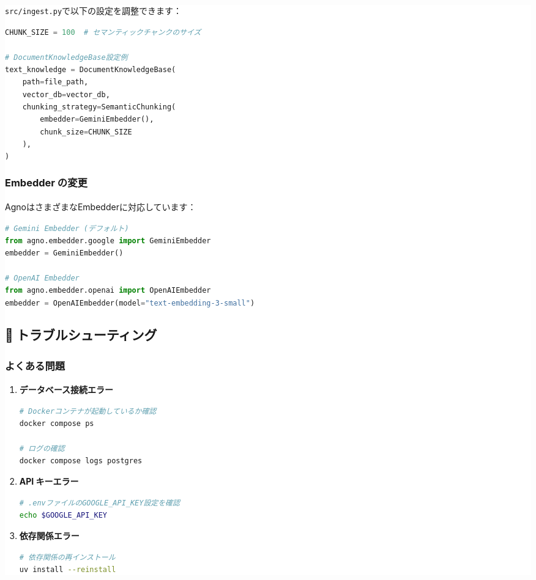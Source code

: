 `src/ingest.py`で以下の設定を調整できます：

```python
CHUNK_SIZE = 100  # セマンティックチャンクのサイズ

# DocumentKnowledgeBase設定例
text_knowledge = DocumentKnowledgeBase(
    path=file_path,
    vector_db=vector_db,
    chunking_strategy=SemanticChunking(
        embedder=GeminiEmbedder(), 
        chunk_size=CHUNK_SIZE
    ),
)
```

### Embedder の変更

AgnoはさまざまなEmbedderに対応しています：

```python
# Gemini Embedder (デフォルト)
from agno.embedder.google import GeminiEmbedder
embedder = GeminiEmbedder()

# OpenAI Embedder
from agno.embedder.openai import OpenAIEmbedder
embedder = OpenAIEmbedder(model="text-embedding-3-small")
```

## 🐛 トラブルシューティング

### よくある問題

1. **データベース接続エラー**
   ```bash
   # Dockerコンテナが起動しているか確認
   docker compose ps
   
   # ログの確認
   docker compose logs postgres
   ```

2. **API キーエラー**
   ```bash
   # .envファイルのGOOGLE_API_KEY設定を確認
   echo $GOOGLE_API_KEY
   ```

3. **依存関係エラー**
   ```bash
   # 依存関係の再インストール
   uv install --reinstall
   ```
